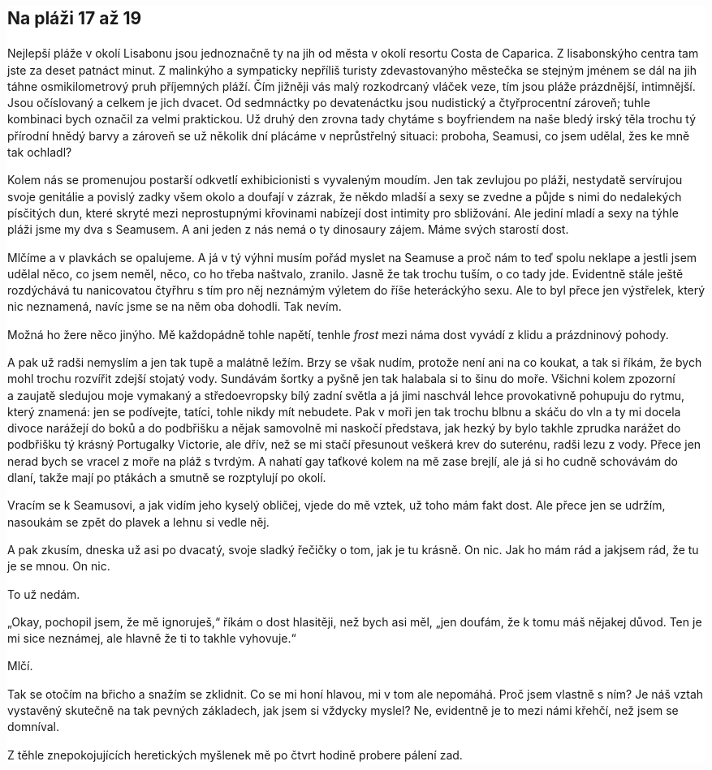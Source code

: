 ## Na pláži 17 až 19

Nejlepší pláže v okolí Lisabonu jsou jednoznačně ty na jih od města v okolí resortu Costa de Caparica. Z lisabonskýho centra tam jste za deset patnáct minut. Z malinkýho a sympaticky nepříliš turisty zdevastovanýho městečka se stejným jménem se dál na jih táhne osmikilometrový pruh příjemných pláží. Čím jižněji vás malý rozkodrcaný vláček veze, tím jsou pláže prázdnější, intimnější. Jsou očíslovaný a celkem je jich dvacet. Od sedmnáctky po devatenáctku jsou nudistický a čtyřprocentní zároveň; tuhle kombinaci bych označil za velmi praktickou. Už druhý den zrovna tady chytáme s boyfriendem na naše bledý irský těla trochu tý přírodní hnědý barvy a zároveň se už několik dní plácáme v neprůstřelný situaci: proboha, Seamusi, co jsem udělal, žes ke mně tak ochladl?

Kolem nás se promenujou postarší odkvetlí exhibicionisti s vyvaleným moudím. Jen tak zevlujou po pláži, nestydatě servírujou svoje genitálie a povislý zadky všem okolo a doufají v zázrak, že někdo mladší a sexy se zvedne a půjde s nimi do nedalekých písčitých dun, které skryté mezi neprostupnými křovinami nabízejí dost intimity pro sbližování. Ale jediní mladí a sexy na týhle pláži jsme my dva s Seamusem. A ani jeden z nás nemá o ty dinosaury zájem. Máme svých starostí dost.

Mlčíme a v plavkách se opalujeme. A já v tý výhni musím pořád myslet na Seamuse a proč nám to teď spolu neklape a jestli jsem udělal něco, co jsem neměl, něco, co ho třeba naštvalo, zranilo. Jasně že tak trochu tuším, o co tady jde. Evidentně stále ještě rozdýchává tu nanicovatou čtyřhru s tím pro něj neznámým výletem do říše heteráckýho sexu. Ale to byl přece jen výstřelek, který nic neznamená, navíc jsme se na něm oba dohodli. Tak nevím.

Možná ho žere něco jinýho. Mě každopádně tohle napětí, tenhle _frost_ mezi náma dost vyvádí z klidu a prázdninový pohody.

A pak už radši nemyslím a jen tak tupě a malátně ležím. Brzy se však nudím, protože není ani na co koukat, a tak si říkám, že bych mohl trochu rozvířit zdejší stojatý vody. Sundávám šortky a pyšně jen tak halabala si to šinu do moře. Všichni kolem zpozorní a zaujatě sledujou moje vymakaný a středoevropsky bílý zadní světla a já jimi naschvál lehce provokativně pohupuju do rytmu, který znamená: jen se podívejte, tatíci, tohle nikdy mít nebudete. Pak v moři jen tak trochu blbnu a skáču do vln a ty mi docela divoce narážejí do boků a do podbřišku a nějak samovolně mi naskočí představa, jak hezký by bylo takhle zprudka narážet do podbřišku tý krásný Portugalky Victorie, ale dřív, než se mi stačí přesunout veškerá krev do suterénu, radši lezu z vody. Přece jen nerad bych se vracel z moře na pláž s tvrdým. A nahatí gay taťkové kolem na mě zase brejlí, ale já si ho cudně schovávám do dlaní, takže mají po ptákách a smutně se rozptylují po okolí.

Vracím se k Seamusovi, a jak vidím jeho kyselý obličej, vjede do mě vztek, už toho mám fakt dost. Ale přece jen se udržím, nasoukám se zpět do plavek a lehnu si vedle něj.

A pak zkusím, dneska už asi po dvacatý, svoje sladký řečičky o tom, jak je tu krásně. On nic. Jak ho mám rád a jakjsem rád, že tu je se mnou. On nic.

To už nedám.

„Okay, pochopil jsem, že mě ignoruješ,“ říkám o dost hlasitěji, než bych asi měl, „jen doufám, že k tomu máš nějakej důvod. Ten je mi sice neznámej, ale hlavně že ti to takhle vyhovuje.“

Mlčí.

Tak se otočím na břicho a snažím se zklidnit. Co se mi honí hlavou, mi v tom ale nepomáhá. Proč jsem vlastně s ním? Je náš vztah vystavěný skutečně na tak pevných základech, jak jsem si vždycky myslel? Ne, evidentně je to mezi námi křehčí, než jsem se domníval.

Z těhle znepokojujících heretických myšlenek mě po čtvrt hodině probere pálení zad.
